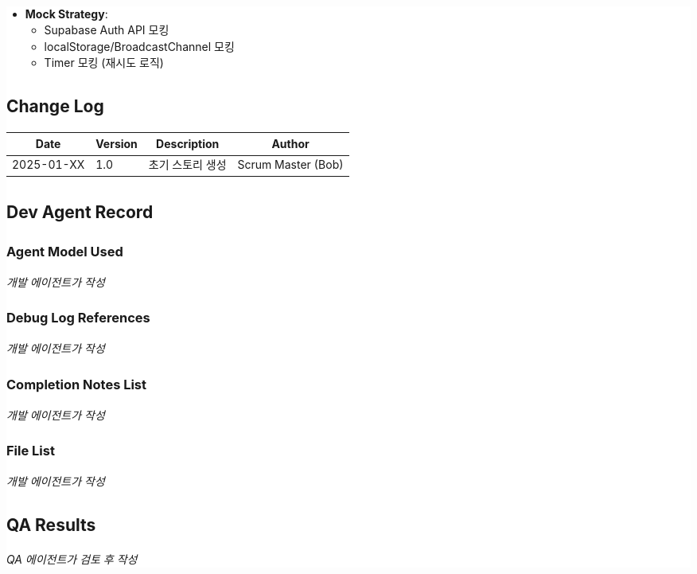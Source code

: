 - **Mock Strategy**: 
  - Supabase Auth API 모킹
  - localStorage/BroadcastChannel 모킹
  - Timer 모킹 (재시도 로직)

## Change Log
| Date | Version | Description | Author |
|------|---------|-------------|--------|
| 2025-01-XX | 1.0 | 초기 스토리 생성 | Scrum Master (Bob) |

## Dev Agent Record

### Agent Model Used
*개발 에이전트가 작성*

### Debug Log References
*개발 에이전트가 작성*

### Completion Notes List
*개발 에이전트가 작성*

### File List
*개발 에이전트가 작성*

## QA Results
*QA 에이전트가 검토 후 작성*







